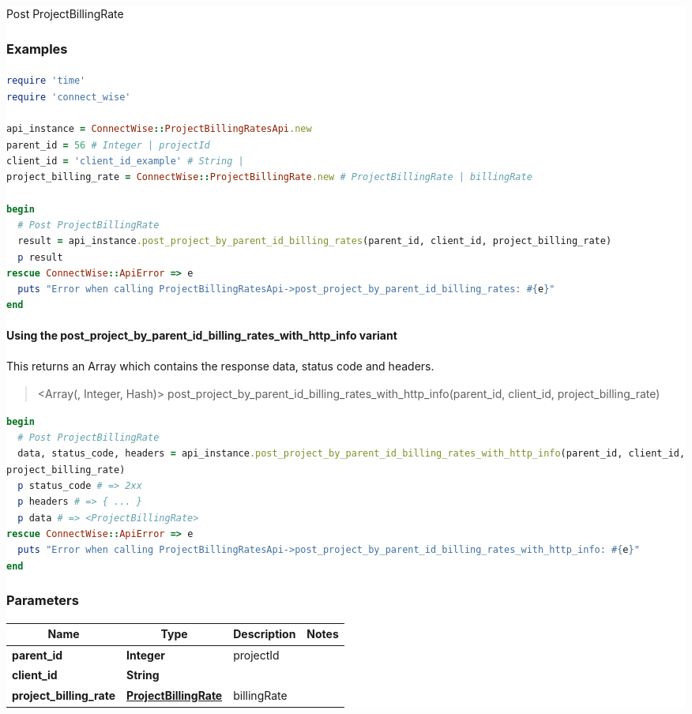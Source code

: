 Post ProjectBillingRate

### Examples

```ruby
require 'time'
require 'connect_wise'

api_instance = ConnectWise::ProjectBillingRatesApi.new
parent_id = 56 # Integer | projectId
client_id = 'client_id_example' # String | 
project_billing_rate = ConnectWise::ProjectBillingRate.new # ProjectBillingRate | billingRate

begin
  # Post ProjectBillingRate
  result = api_instance.post_project_by_parent_id_billing_rates(parent_id, client_id, project_billing_rate)
  p result
rescue ConnectWise::ApiError => e
  puts "Error when calling ProjectBillingRatesApi->post_project_by_parent_id_billing_rates: #{e}"
end
```

#### Using the post_project_by_parent_id_billing_rates_with_http_info variant

This returns an Array which contains the response data, status code and headers.

> <Array(<ProjectBillingRate>, Integer, Hash)> post_project_by_parent_id_billing_rates_with_http_info(parent_id, client_id, project_billing_rate)

```ruby
begin
  # Post ProjectBillingRate
  data, status_code, headers = api_instance.post_project_by_parent_id_billing_rates_with_http_info(parent_id, client_id, project_billing_rate)
  p status_code # => 2xx
  p headers # => { ... }
  p data # => <ProjectBillingRate>
rescue ConnectWise::ApiError => e
  puts "Error when calling ProjectBillingRatesApi->post_project_by_parent_id_billing_rates_with_http_info: #{e}"
end
```

### Parameters

| Name | Type | Description | Notes |
| ---- | ---- | ----------- | ----- |
| **parent_id** | **Integer** | projectId |  |
| **client_id** | **String** |  |  |
| **project_billing_rate** | [**ProjectBillingRate**](ProjectBillingRate.md) | billingRate |  |

